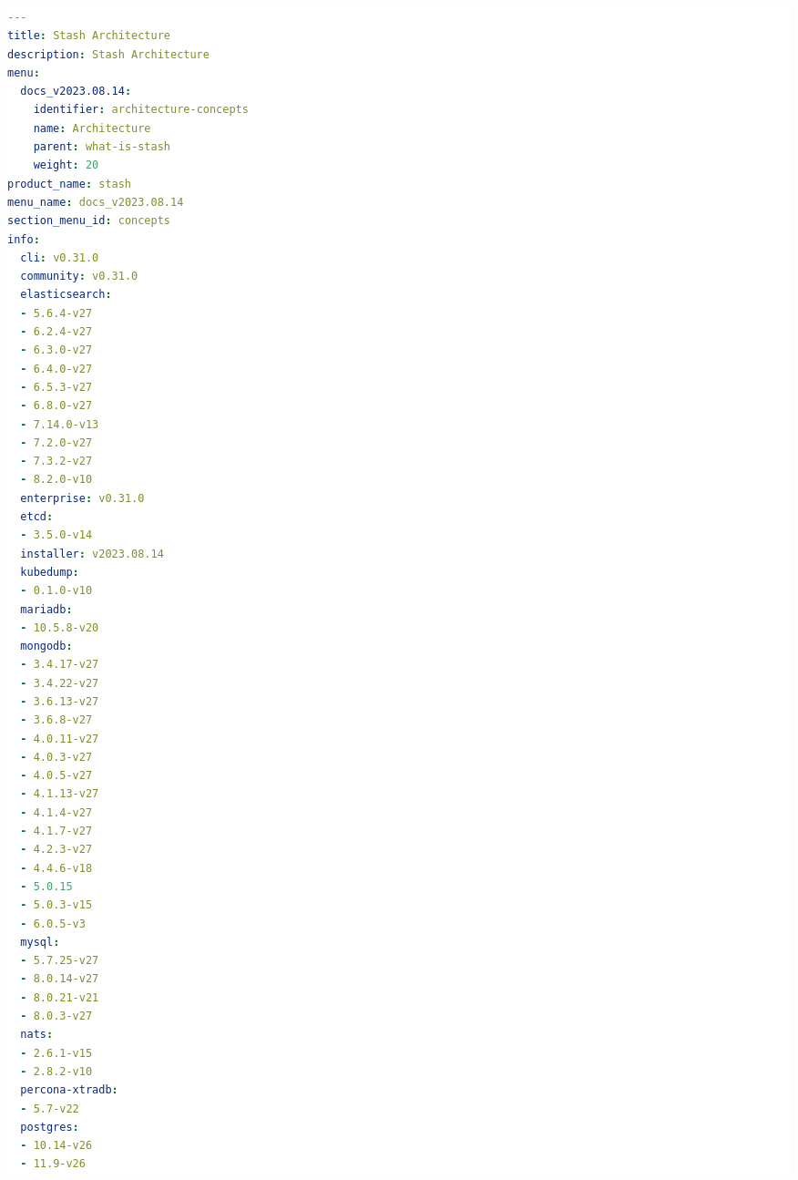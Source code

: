 ```yaml
---
title: Stash Architecture
description: Stash Architecture
menu:
  docs_v2023.08.14:
    identifier: architecture-concepts
    name: Architecture
    parent: what-is-stash
    weight: 20
product_name: stash
menu_name: docs_v2023.08.14
section_menu_id: concepts
info:
  cli: v0.31.0
  community: v0.31.0
  elasticsearch:
  - 5.6.4-v27
  - 6.2.4-v27
  - 6.3.0-v27
  - 6.4.0-v27
  - 6.5.3-v27
  - 6.8.0-v27
  - 7.14.0-v13
  - 7.2.0-v27
  - 7.3.2-v27
  - 8.2.0-v10
  enterprise: v0.31.0
  etcd:
  - 3.5.0-v14
  installer: v2023.08.14
  kubedump:
  - 0.1.0-v10
  mariadb:
  - 10.5.8-v20
  mongodb:
  - 3.4.17-v27
  - 3.4.22-v27
  - 3.6.13-v27
  - 3.6.8-v27
  - 4.0.11-v27
  - 4.0.3-v27
  - 4.0.5-v27
  - 4.1.13-v27
  - 4.1.4-v27
  - 4.1.7-v27
  - 4.2.3-v27
  - 4.4.6-v18
  - 5.0.15
  - 5.0.3-v15
  - 6.0.5-v3
  mysql:
  - 5.7.25-v27
  - 8.0.14-v27
  - 8.0.21-v21
  - 8.0.3-v27
  nats:
  - 2.6.1-v15
  - 2.8.2-v10
  percona-xtradb:
  - 5.7-v22
  postgres:
  - 10.14-v26
  - 11.9-v26
```